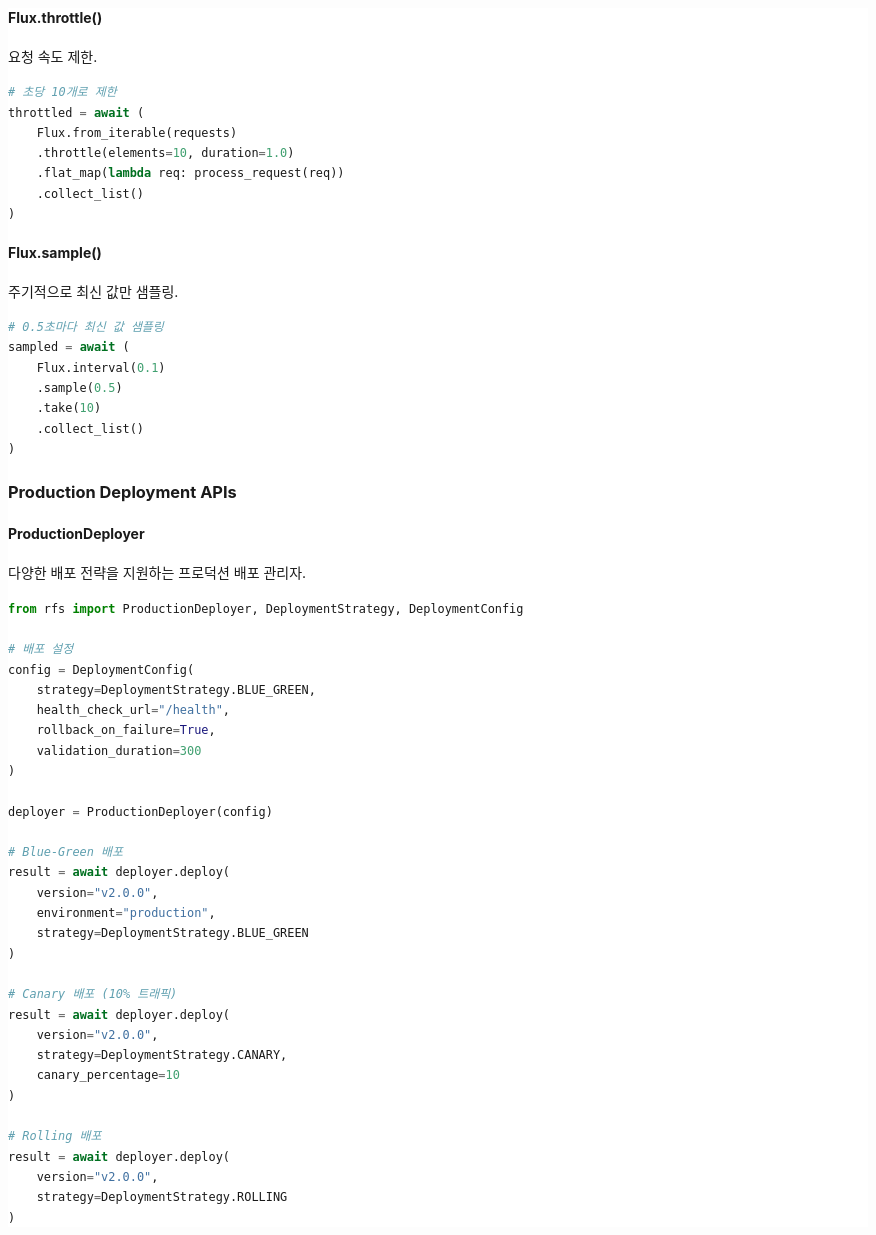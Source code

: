 #### Flux.throttle()
요청 속도 제한.

```python
# 초당 10개로 제한
throttled = await (
    Flux.from_iterable(requests)
    .throttle(elements=10, duration=1.0)
    .flat_map(lambda req: process_request(req))
    .collect_list()
)
```

#### Flux.sample()
주기적으로 최신 값만 샘플링.

```python
# 0.5초마다 최신 값 샘플링
sampled = await (
    Flux.interval(0.1)
    .sample(0.5)
    .take(10)
    .collect_list()
)
```

### Production Deployment APIs

#### ProductionDeployer
다양한 배포 전략을 지원하는 프로덕션 배포 관리자.

```python
from rfs import ProductionDeployer, DeploymentStrategy, DeploymentConfig

# 배포 설정
config = DeploymentConfig(
    strategy=DeploymentStrategy.BLUE_GREEN,
    health_check_url="/health",
    rollback_on_failure=True,
    validation_duration=300
)

deployer = ProductionDeployer(config)

# Blue-Green 배포
result = await deployer.deploy(
    version="v2.0.0",
    environment="production",
    strategy=DeploymentStrategy.BLUE_GREEN
)

# Canary 배포 (10% 트래픽)
result = await deployer.deploy(
    version="v2.0.0",
    strategy=DeploymentStrategy.CANARY,
    canary_percentage=10
)

# Rolling 배포
result = await deployer.deploy(
    version="v2.0.0",
    strategy=DeploymentStrategy.ROLLING
)
```
